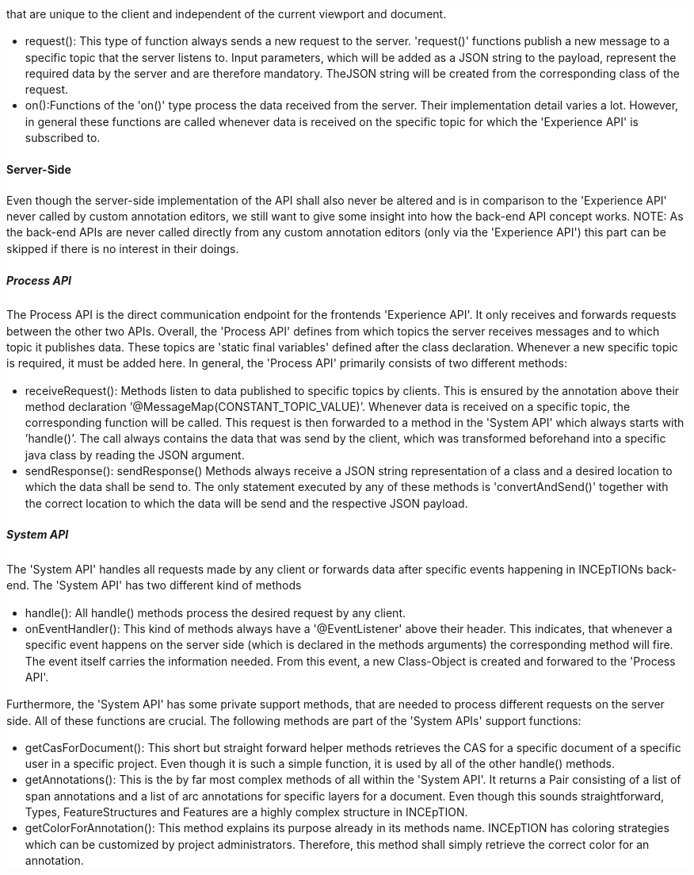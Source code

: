  that are unique to the client and independent of the current viewport and document. 
 - request(): This type of function always sends a new request to the server. 'request()' functions 
 publish a new message to a specific topic that the server listens to. Input parameters, 
 which will be added as a JSON string to the payload, represent the required data by the server and are therefore mandatory.
 TheJSON string will be created from the corresponding class of the request.
 - on():Functions of the 'on()' type process the data received from the server. Their implementation 
 detail varies a lot. However, in general these functions are called whenever data is received on 
 the specific topic for which the 'Experience API' is subscribed to. 
 
#### Server-Side
Even though the server-side implementation of the API shall also never be altered and is in 
comparison to the 'Experience API' never called by custom annotation editors, we still want
to give some insight into how the back-end API concept works. 
NOTE: As the back-end APIs are never called directly from any custom annotation editors  (only via the
'Experience API') this part can be skipped if there is no interest in their doings.
 
##### Process API
The Process API is the direct communication endpoint for the frontends 'Experience API'. 
It only receives and forwards requests between the other two APIs. Overall, the 'Process API' 
defines from which topics the server receives messages and to which topic it publishes data.
These topics are 'static final variables' defined after the class declaration. 
Whenever a new specific topic is required, it must be added here. In general, the 'Process API'
primarily consists of two different methods:
 - receiveRequest(): Methods listen to data published to specific topics by clients. This is
  ensured by the annotation above their method declaration ’@MessageMap(CONSTANT_TOPIC_VALUE)’. 
  Whenever data is received on a specific topic, the corresponding function will be called.
  This request is then forwarded to a method in the 'System API' which always starts with ’handle()’.
  The call always contains the data that was send by the client, which was transformed beforehand 
  into a specific java class by reading the JSON argument.
  - sendResponse(): sendResponse() Methods always receive a JSON string representation of a class 
  and a desired location to which the data shall be send to. The only statement executed 
  by any of these methods is 'convertAndSend()' together with the correct location to which 
  the data will be send and the respective JSON payload.
  
##### System API
The 'System API' handles all requests made by any client or forwards data after specific events
 happening in INCEpTIONs back-end. The 'System API' has two different kind of methods 
 - handle(): All handle() methods process the desired request by any client.
 - onEventHandler(): This kind of methods always have a '@EventListener' above their header. 
 This indicates, that whenever a specific event happens on the server side (which is declared in 
 the methods arguments) the corresponding method will fire. The event itself carries the 
 information needed. From this event, a new Class-Object is created and forwared 
 to the 'Process API'.
 
 Furthermore, the 'System API' has some private support methods, that are needed to 
 process different requests on the server side. All of these functions are crucial. 
 The following methods are part of the 'System APIs' support functions:
 - getCasForDocument(): This short but straight forward helper methods retrieves the CAS
  for a specific document of a specific user in a specific project. Even though it 
  is such a simple function, it is used by all of the other handle() methods. 
  - getAnnotations(): This is the by far most complex methods of all within the 'System API'. 
  It returns a Pair consisting of a list of span annotations and a list of arc annotations 
  for specific layers for a document. Even though this sounds straightforward,
  Types, FeatureStructures and Features are a highly complex structure in INCEpTION. 
  - getColorForAnnotation(): This method explains its purpose already in its methods name. 
  INCEpTION has coloring strategies which can be customized by project administrators. 
  Therefore, this method shall simply retrieve the correct color for an annotation.
